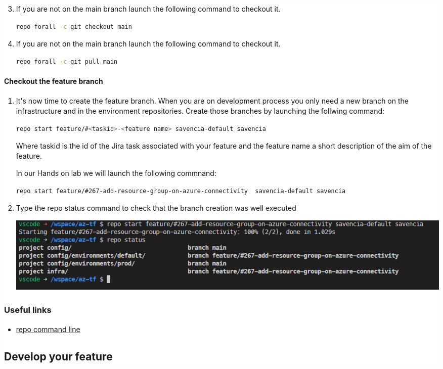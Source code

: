 3. If you are not on the main branch launch the following command to checkout it.

    ```bash
    repo forall -c git checkout main  
    ```

4. If you are not on the main branch launch the following command to checkout it.

    ```bash
    repo forall -c git pull main  
    ```

#### Checkout the feature branch

1. It's now time to create the feature branch. When you are on development process you only need a new branch on the infrastructure and in the environment repositories.
   Create those branches by launching the follwing command:

    ```bash
    repo start feature/#<taskid>-<feature name> savencia-default savencia 
    ```

    Where taskid is the id of the Jira task associated with your feature and the feature name a short description of the aim of the feature.

    In our Hands on lab we will launch the following commnand:

    ```bash
    repo start feature/#267-add-resource-group-on-azure-connectivity  savencia-default savencia
    ```

2. Type the repo status command to check that the branch creation was well executed

    ![checkout branch](./assets/6-code-your-first-feature/image10.png)

### Useful links

- [repo command line](https://source.android.com/setup/develop/repo)

## Develop your feature
